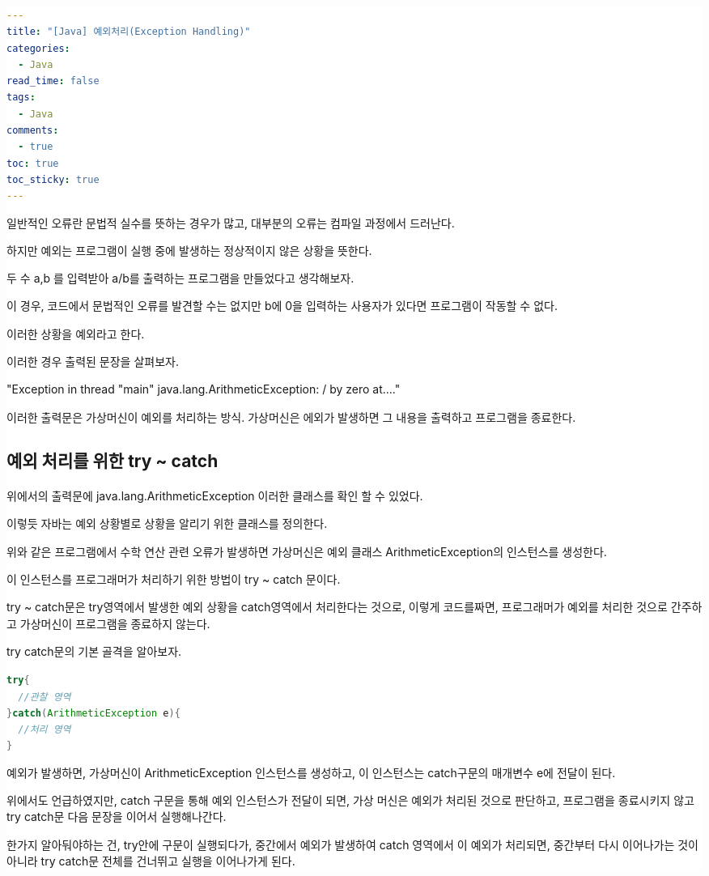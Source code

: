 ```yaml
---
title: "[Java] 예외처리(Exception Handling)"
categories:
  - Java
read_time: false
tags:
  - Java
comments:
  - true
toc: true
toc_sticky: true
---
```

일반적인 오류란 문법적 실수를 뜻하는 경우가 많고, 대부분의 오류는 컴파일 과정에서 드러난다.

하지만 예외는 프로그램이 실행 중에 발생하는 정상적이지 않은 상황을 뜻한다.

두 수 a,b 를 입력받아 a/b를 출력하는 프로그램을 만들었다고 생각해보자.

이 경우, 코드에서 문법적인 오류를 발견할 수는 없지만 b에 0을 입력하는 사용자가 있다면 프로그램이 작동할 수 없다.

이러한 상황을 예외라고 한다.

이러한 경우 출력된 문장을 살펴보자.

"Exception in thread "main" java.lang.ArithmeticException: / by zero at...."

이러한 출력문은 가상머신이 예외를 처리하는 방식. 가상머신은 에외가 발생하면 그 내용을 출력하고 프로그램을 종료한다.

## 예외 처리를 위한 try ~ catch
위에서의 출력문에 java.lang.ArithmeticException 이러한 클래스를 확인 할 수 있었다.

이렇듯 자바는 예외 상황별로 상황을 알리기 위한 클래스를 정의한다.

위와 같은 프로그램에서 수학 연산 관련 오류가 발생하면 가상머신은 예외 클래스 ArithmeticException의 인스턴스를 생성한다.

이 인스턴스를 프로그래머가 처리하기 위한 방법이 try ~ catch 문이다.

try ~ catch문은 try영역에서 발생한 예외 상황을 catch영역에서 처리한다는 것으로, 이렇게 코드를짜면, 프로그래머가 예외를 처리한 것으로 간주하고 가상머신이 프로그램을 종료하지 않는다.

try catch문의 기본 골격을 알아보자.

```java
try{
  //관찰 영역
}catch(ArithmeticException e){
  //처리 영역
}
```

예외가 발생하면, 가상머신이 ArithmeticException 인스턴스를 생성하고, 이 인스턴스는 catch구문의 매개변수 e에 전달이 된다.

위에서도 언급하였지만, catch 구문을 통해 예외 인스턴스가 전달이 되면, 가상 머신은 예외가 처리된 것으로 판단하고, 프로그램을 종료시키지 않고 try catch문 다음 문장을 이어서 실행해나간다.

한가지 알아둬야하는 건, try안에 구문이 실행되다가, 중간에서 예외가 발생하여 catch 영역에서 이 예외가 처리되면, 중간부터 다시 이어나가는 것이 아니라 try catch문 전체를 건너뛰고 실행을 이어나가게 된다.
